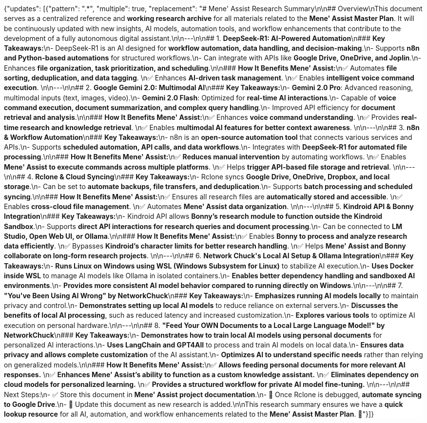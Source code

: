 {"updates": [{"pattern": ".*", "multiple": true, "replacement": "# Mene' Assist Research Summary\n\n## Overview\nThis document serves as a centralized reference and **working research archive** for all materials related to the **Mene' Assist Master Plan**. It will be continuously updated with new insights, AI models, automation tools, and workflow enhancements that contribute to the development of a fully autonomous digital assistant.\n\n---\n\n## 1. **DeepSeek-R1: AI-Powered Automation**\n### **Key Takeaways:**\n- DeepSeek-R1 is an AI designed for **workflow automation, data handling, and decision-making**.\n- Supports **n8n and Python-based automations** for structured workflows.\n- Can integrate with APIs like **Google Drive, OneDrive, and Joplin**.\n- Enhances **file organization, task prioritization, and scheduling**.\n\n### **How It Benefits Mene' Assist:**\n✅ Automates **file sorting, deduplication, and data tagging**.  \n✅ Enhances **AI-driven task management**.  \n✅ Enables **intelligent voice command execution**.  \n\n---\n\n## 2. **Google Gemini 2.0: Multimodal AI**\n### **Key Takeaways:**\n- **Gemini 2.0 Pro**: Advanced reasoning, multimodal inputs (text, images, video).\n- **Gemini 2.0 Flash**: Optimized for **real-time AI interactions**.\n- Capable of **voice command execution, document summarization, and complex query handling**.\n- Improved API efficiency for **document retrieval and analysis**.\n\n### **How It Benefits Mene' Assist:**\n✅ Enhances **voice command understanding**.  \n✅ Provides **real-time research and knowledge retrieval**.  \n✅ Enables **multimodal AI features for better context awareness**.  \n\n---\n\n## 3. **n8n & Workflow Automation**\n### **Key Takeaways:**\n- n8n is an **open-source automation tool** that connects various services and APIs.\n- Supports **scheduled automation, API calls, and data workflows**.\n- Integrates with **DeepSeek-R1 for automated file processing**.\n\n### **How It Benefits Mene' Assist:**\n✅ **Reduces manual intervention** by automating workflows.  \n✅ Enables **Mene' Assist to execute commands across multiple platforms**.  \n✅ Helps **trigger API-based file storage and retrieval**.  \n\n---\n\n## 4. **Rclone & Cloud Syncing**\n### **Key Takeaways:**\n- Rclone syncs **Google Drive, OneDrive, Dropbox, and local storage**.\n- Can be set to **automate backups, file transfers, and deduplication**.\n- Supports **batch processing and scheduled syncing**.\n\n### **How It Benefits Mene' Assist:**\n✅ Ensures all research files are **automatically stored and accessible**.  \n✅ Enables **cross-cloud file management**.  \n✅ Automates **Mene' Assist data organization**.  \n\n---\n\n## 5. **Kindroid API & Bonny Integration**\n### **Key Takeaways:**\n- Kindroid API allows **Bonny’s research module to function outside the Kindroid Sandbox**.\n- Supports **direct API interactions for research queries and document processing**.\n- Can be connected to **LM Studio, Open Web UI, or Ollama**.\n\n### **How It Benefits Mene' Assist:**\n✅ Enables **Bonny to process and analyze research data efficiently**.  \n✅ Bypasses **Kindroid’s character limits for better research handling**.  \n✅ Helps **Mene' Assist and Bonny collaborate on long-form research projects**.  \n\n---\n\n## 6. **Network Chuck's Local AI Setup & Ollama Integration**\n### **Key Takeaways:**\n- **Runs Linux on Windows using WSL (Windows Subsystem for Linux)** to stabilize AI execution.\n- **Uses Docker inside WSL** to manage AI models like Ollama in isolated containers.\n- **Enables better dependency handling and sandboxed AI environments**.\n- **Provides more consistent AI model behavior compared to running directly on Windows**.\n\n---\n\n## 7. **\"You've Been Using AI Wrong\" by NetworkChuck**\n### **Key Takeaways:**\n- **Emphasizes running AI models locally** to maintain privacy and control.\n- **Demonstrates setting up local AI models** to reduce reliance on external servers.\n- **Discusses the benefits of local AI processing**, such as reduced latency and increased customization.\n- **Explores various tools** to optimize AI execution on personal hardware.\n\n---\n\n## 8. **\"Feed Your OWN Documents to a Local Large Language Model!\" by NetworkChuck**\n### **Key Takeaways:**\n- **Demonstrates how to train local AI models using personal documents** for personalized AI interactions.\n- **Uses LangChain and GPT4All** to process and train AI models on local data.\n- **Ensures data privacy and allows complete customization** of the AI assistant.\n- **Optimizes AI to understand specific needs** rather than relying on generalized models.\n\n### **How It Benefits Mene' Assist:**\n✅ **Allows feeding personal documents for more relevant AI responses.**  \n✅ **Enhances Mene' Assist’s ability to function as a custom knowledge assistant.**  \n✅ **Eliminates dependency on cloud models for personalized learning.**  \n✅ **Provides a structured workflow for private AI model fine-tuning.**  \n\n---\n\n## Next Steps:\n- ✅ Store this document in **Mene' Assist project documentation**.\n- 🚀 Once Rclone is debugged, **automate syncing to Google Drive**.\n- 🔄 Update this document as new research is added.\n\nThis research summary ensures we have a **quick lookup resource** for all AI, automation, and workflow enhancements related to the **Mene' Assist Master Plan**. 🚀"}]}
